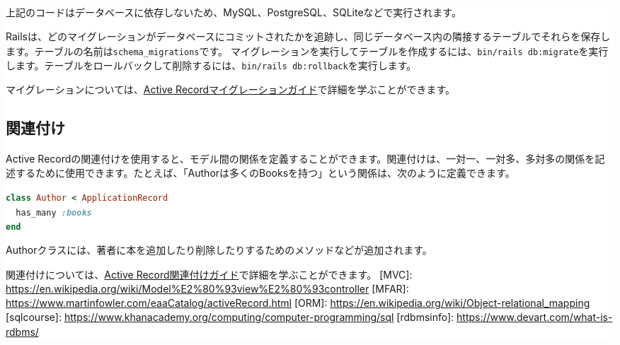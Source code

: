 上記のコードはデータベースに依存しないため、MySQL、PostgreSQL、SQLiteなどで実行されます。

Railsは、どのマイグレーションがデータベースにコミットされたかを追跡し、同じデータベース内の隣接するテーブルでそれらを保存します。テーブルの名前は`schema_migrations`です。
マイグレーションを実行してテーブルを作成するには、`bin/rails db:migrate`を実行します。テーブルをロールバックして削除するには、`bin/rails db:rollback`を実行します。

マイグレーションについては、[Active Recordマイグレーションガイド](active_record_migrations.html)で詳細を学ぶことができます。

関連付け
------------

Active Recordの関連付けを使用すると、モデル間の関係を定義することができます。関連付けは、一対一、一対多、多対多の関係を記述するために使用できます。たとえば、「Authorは多くのBooksを持つ」という関係は、次のように定義できます。

```ruby
class Author < ApplicationRecord
  has_many :books
end
```

Authorクラスには、著者に本を追加したり削除したりするためのメソッドなどが追加されます。

関連付けについては、[Active Record関連付けガイド](association_basics.html)で詳細を学ぶことができます。
[MVC]: https://en.wikipedia.org/wiki/Model%E2%80%93view%E2%80%93controller
[MFAR]: https://www.martinfowler.com/eaaCatalog/activeRecord.html
[ORM]: https://en.wikipedia.org/wiki/Object-relational_mapping
[sqlcourse]: https://www.khanacademy.org/computing/computer-programming/sql
[rdbmsinfo]: https://www.devart.com/what-is-rdbms/
